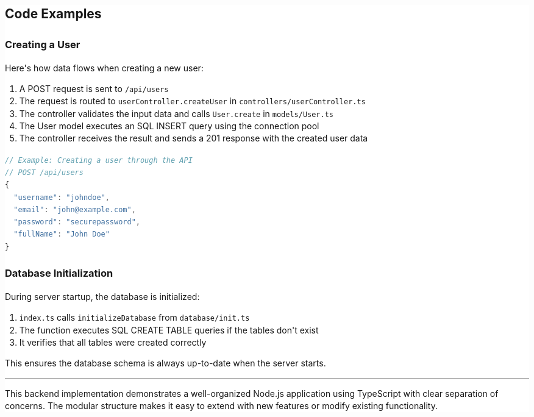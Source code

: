## Code Examples

### Creating a User

Here's how data flows when creating a new user:

1. A POST request is sent to `/api/users`
2. The request is routed to `userController.createUser` in `controllers/userController.ts`
3. The controller validates the input data and calls `User.create` in `models/User.ts`
4. The User model executes an SQL INSERT query using the connection pool
5. The controller receives the result and sends a 201 response with the created user data

```typescript
// Example: Creating a user through the API
// POST /api/users
{
  "username": "johndoe",
  "email": "john@example.com",
  "password": "securepassword",
  "fullName": "John Doe"
}
```

### Database Initialization

During server startup, the database is initialized:

1. `index.ts` calls `initializeDatabase` from `database/init.ts`
2. The function executes SQL CREATE TABLE queries if the tables don't exist
3. It verifies that all tables were created correctly

This ensures the database schema is always up-to-date when the server starts.

---

This backend implementation demonstrates a well-organized Node.js application using TypeScript with clear separation of concerns. The modular structure makes it easy to extend with new features or modify existing functionality.
